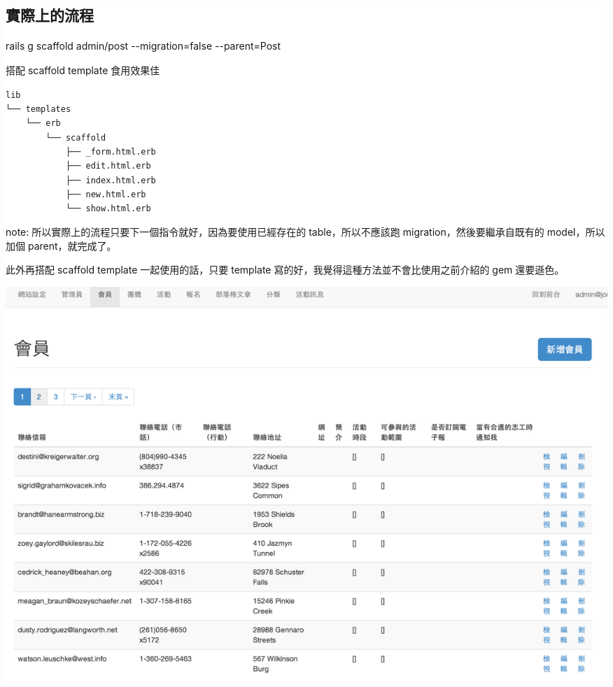 
## 實際上的流程

rails g scaffold admin/post <span class="fragment">--migration=false</span> <span class="fragment">--parent=Post</span>

<div class="fragment">
搭配 scaffold template 食用效果佳
<pre><code class="bash">lib
└── templates
    └── erb
        └── scaffold
            ├── _form.html.erb
            ├── edit.html.erb
            ├── index.html.erb
            ├── new.html.erb
            └── show.html.erb</code></pre>
</div>

note: 所以實際上的流程只要下一個指令就好，因為要使用已經存在的 table，所以不應該跑 migration，然後要繼承自既有的 model，所以加個 parent，就完成了。

此外再搭配 scaffold template 一起使用的話，只要 template 寫的好，我覺得這種方法並不會比使用之前介紹的 gem 還要遜色。


![](img/backstage.png)

